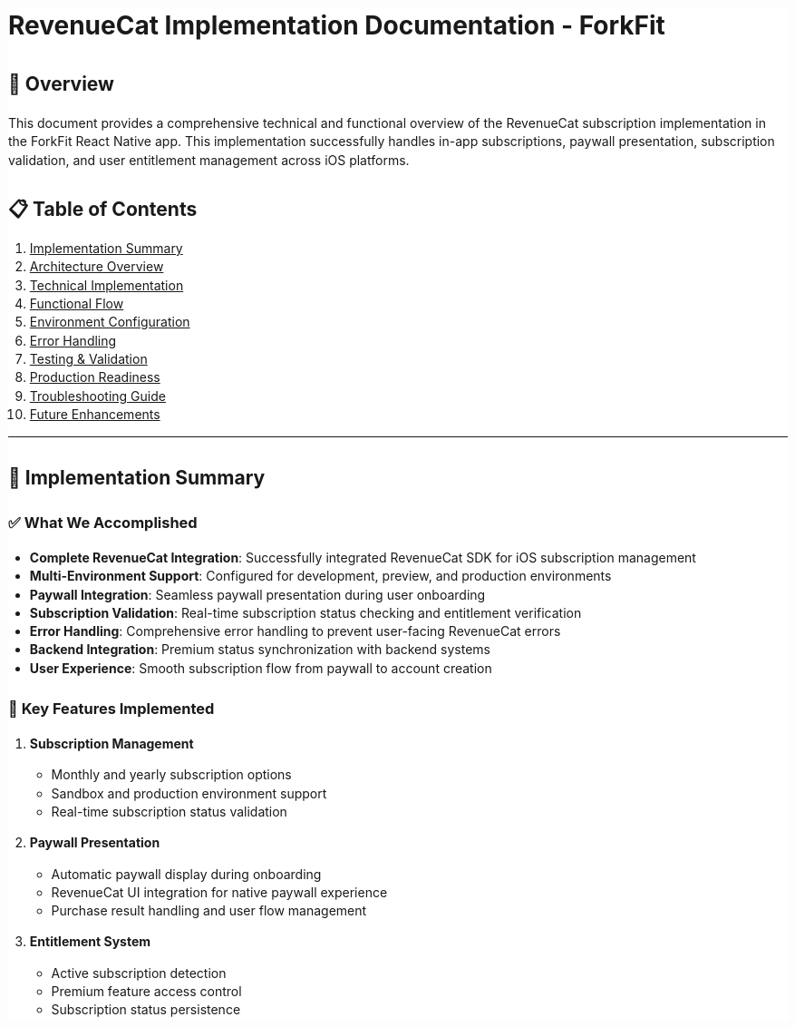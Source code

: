 # RevenueCat Implementation Documentation - ForkFit

## 🎯 Overview

This document provides a comprehensive technical and functional overview of the RevenueCat subscription implementation in the ForkFit React Native app. This implementation successfully handles in-app subscriptions, paywall presentation, subscription validation, and user entitlement management across iOS platforms.

## 📋 Table of Contents

1. [Implementation Summary](#implementation-summary)
2. [Architecture Overview](#architecture-overview)
3. [Technical Implementation](#technical-implementation)
4. [Functional Flow](#functional-flow)
5. [Environment Configuration](#environment-configuration)
6. [Error Handling](#error-handling)
7. [Testing & Validation](#testing--validation)
8. [Production Readiness](#production-readiness)
9. [Troubleshooting Guide](#troubleshooting-guide)
10. [Future Enhancements](#future-enhancements)

---

## 🚀 Implementation Summary

### ✅ **What We Accomplished**

- **Complete RevenueCat Integration**: Successfully integrated RevenueCat SDK for iOS subscription management
- **Multi-Environment Support**: Configured for development, preview, and production environments
- **Paywall Integration**: Seamless paywall presentation during user onboarding
- **Subscription Validation**: Real-time subscription status checking and entitlement verification
- **Error Handling**: Comprehensive error handling to prevent user-facing RevenueCat errors
- **Backend Integration**: Premium status synchronization with backend systems
- **User Experience**: Smooth subscription flow from paywall to account creation

### 🎯 **Key Features Implemented**

1. **Subscription Management**
   - Monthly and yearly subscription options
   - Sandbox and production environment support
   - Real-time subscription status validation

2. **Paywall Presentation**
   - Automatic paywall display during onboarding
   - RevenueCat UI integration for native paywall experience
   - Purchase result handling and user flow management

3. **Entitlement System**
   - Active subscription detection
   - Premium feature access control
   - Subscription status persistence
